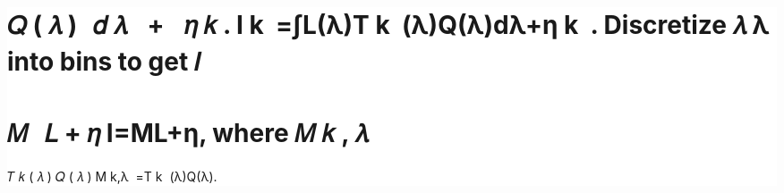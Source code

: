 𝑄
(
𝜆
)
 
𝑑
𝜆
  
+
  
𝜂
𝑘
.
I 
k
​
 =∫L(λ)T 
k
​
 (λ)Q(λ)dλ+η 
k
​
 .
Discretize 
𝜆
λ into bins to get 
𝐼
=
𝑀
 
𝐿
+
𝜂
I=ML+η, where 
𝑀
𝑘
,
𝜆
=
𝑇
𝑘
(
𝜆
)
𝑄
(
𝜆
)
M 
k,λ
​
 =T 
k
​
 (λ)Q(λ).
